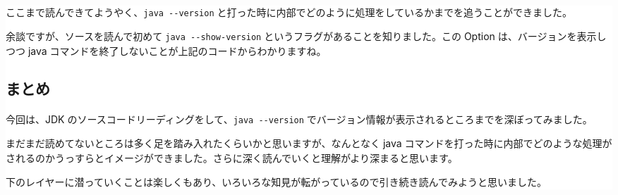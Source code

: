 ここまで読んできてようやく、`java --version` と打った時に内部でどのように処理をしているかまでを追うことができました。

余談ですが、ソースを読んで初めて `java --show-version` というフラグがあることを知りました。この Option は、バージョンを表示しつつ java コマンドを終了しないことが上記のコードからわかりますね。

## まとめ

今回は、JDK のソースコードリーディングをして、`java --version` でバージョン情報が表示されるところまでを深ぼってみました。

まだまだ読めてないところは多く足を踏み入れたくらいかと思いますが、なんとなく java コマンドを打った時に内部でどのような処理がされるのかうっすらとイメージができました。さらに深く読んでいくと理解がより深まると思います。

下のレイヤーに潜っていくことは楽しくもあり、いろいろな知見が転がっているので引き続き読んでみようと思いました。


